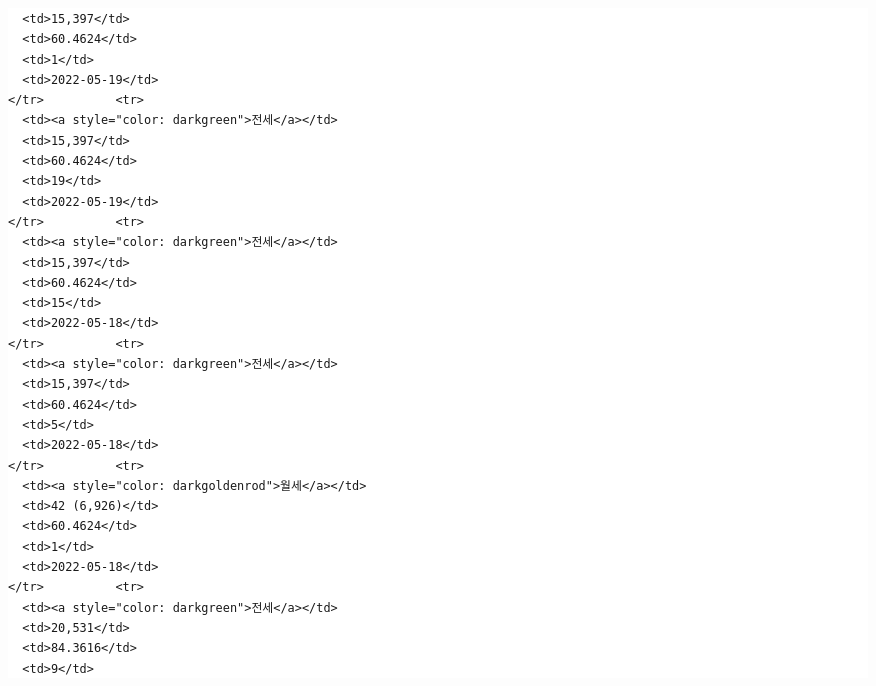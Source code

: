       <td>15,397</td>
      <td>60.4624</td>
      <td>1</td>
      <td>2022-05-19</td>
    </tr>          <tr>
      <td><a style="color: darkgreen">전세</a></td>
      <td>15,397</td>
      <td>60.4624</td>
      <td>19</td>
      <td>2022-05-19</td>
    </tr>          <tr>
      <td><a style="color: darkgreen">전세</a></td>
      <td>15,397</td>
      <td>60.4624</td>
      <td>15</td>
      <td>2022-05-18</td>
    </tr>          <tr>
      <td><a style="color: darkgreen">전세</a></td>
      <td>15,397</td>
      <td>60.4624</td>
      <td>5</td>
      <td>2022-05-18</td>
    </tr>          <tr>
      <td><a style="color: darkgoldenrod">월세</a></td>
      <td>42 (6,926)</td>
      <td>60.4624</td>
      <td>1</td>
      <td>2022-05-18</td>
    </tr>          <tr>
      <td><a style="color: darkgreen">전세</a></td>
      <td>20,531</td>
      <td>84.3616</td>
      <td>9</td>
